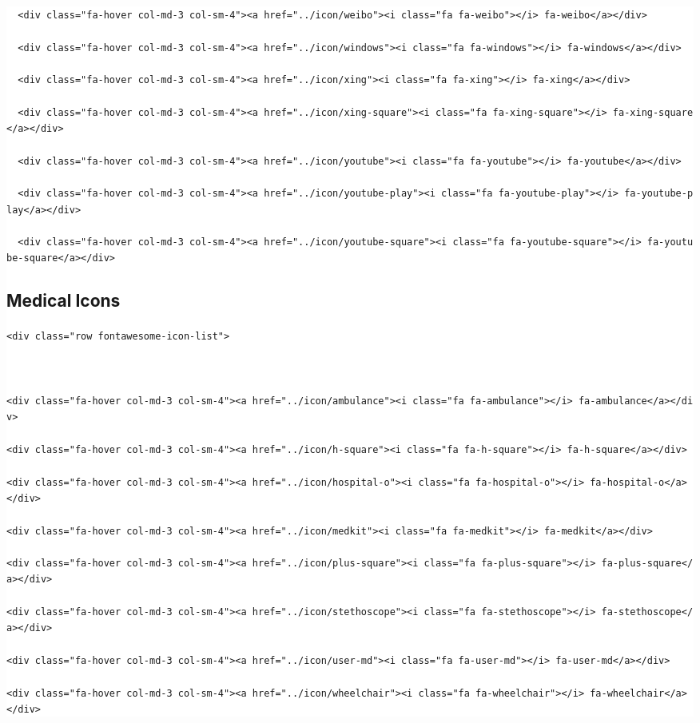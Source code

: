       <div class="fa-hover col-md-3 col-sm-4"><a href="../icon/weibo"><i class="fa fa-weibo"></i> fa-weibo</a></div>

      <div class="fa-hover col-md-3 col-sm-4"><a href="../icon/windows"><i class="fa fa-windows"></i> fa-windows</a></div>

      <div class="fa-hover col-md-3 col-sm-4"><a href="../icon/xing"><i class="fa fa-xing"></i> fa-xing</a></div>

      <div class="fa-hover col-md-3 col-sm-4"><a href="../icon/xing-square"><i class="fa fa-xing-square"></i> fa-xing-square</a></div>

      <div class="fa-hover col-md-3 col-sm-4"><a href="../icon/youtube"><i class="fa fa-youtube"></i> fa-youtube</a></div>

      <div class="fa-hover col-md-3 col-sm-4"><a href="../icon/youtube-play"><i class="fa fa-youtube-play"></i> fa-youtube-play</a></div>

      <div class="fa-hover col-md-3 col-sm-4"><a href="../icon/youtube-square"><i class="fa fa-youtube-square"></i> fa-youtube-square</a></div>

</div>
</section>

<section id="medical">
    <h2 class="page-header">Medical Icons</h2>

    <div class="row fontawesome-icon-list">
    

    
    <div class="fa-hover col-md-3 col-sm-4"><a href="../icon/ambulance"><i class="fa fa-ambulance"></i> fa-ambulance</a></div>
    
    <div class="fa-hover col-md-3 col-sm-4"><a href="../icon/h-square"><i class="fa fa-h-square"></i> fa-h-square</a></div>
    
    <div class="fa-hover col-md-3 col-sm-4"><a href="../icon/hospital-o"><i class="fa fa-hospital-o"></i> fa-hospital-o</a></div>
    
    <div class="fa-hover col-md-3 col-sm-4"><a href="../icon/medkit"><i class="fa fa-medkit"></i> fa-medkit</a></div>
    
    <div class="fa-hover col-md-3 col-sm-4"><a href="../icon/plus-square"><i class="fa fa-plus-square"></i> fa-plus-square</a></div>
    
    <div class="fa-hover col-md-3 col-sm-4"><a href="../icon/stethoscope"><i class="fa fa-stethoscope"></i> fa-stethoscope</a></div>
    
    <div class="fa-hover col-md-3 col-sm-4"><a href="../icon/user-md"><i class="fa fa-user-md"></i> fa-user-md</a></div>
    
    <div class="fa-hover col-md-3 col-sm-4"><a href="../icon/wheelchair"><i class="fa fa-wheelchair"></i> fa-wheelchair</a></div>
    
</div>

</section>

</div>

</div>